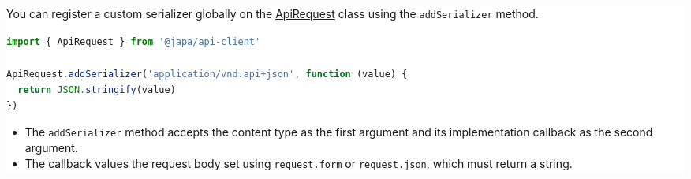 You can register a custom serializer globally on the [ApiRequest](https://github.com/japa/api-client/blob/develop/src/Request/index.ts) class using the `addSerializer` method.

```ts
import { ApiRequest } from '@japa/api-client'

ApiRequest.addSerializer('application/vnd.api+json', function (value) {
  return JSON.stringify(value)
})
```

- The `addSerializer` method accepts the content type as the first argument and its implementation callback as the second argument.
- The callback values the request body set using `request.form` or `request.json`, which must return a string.
